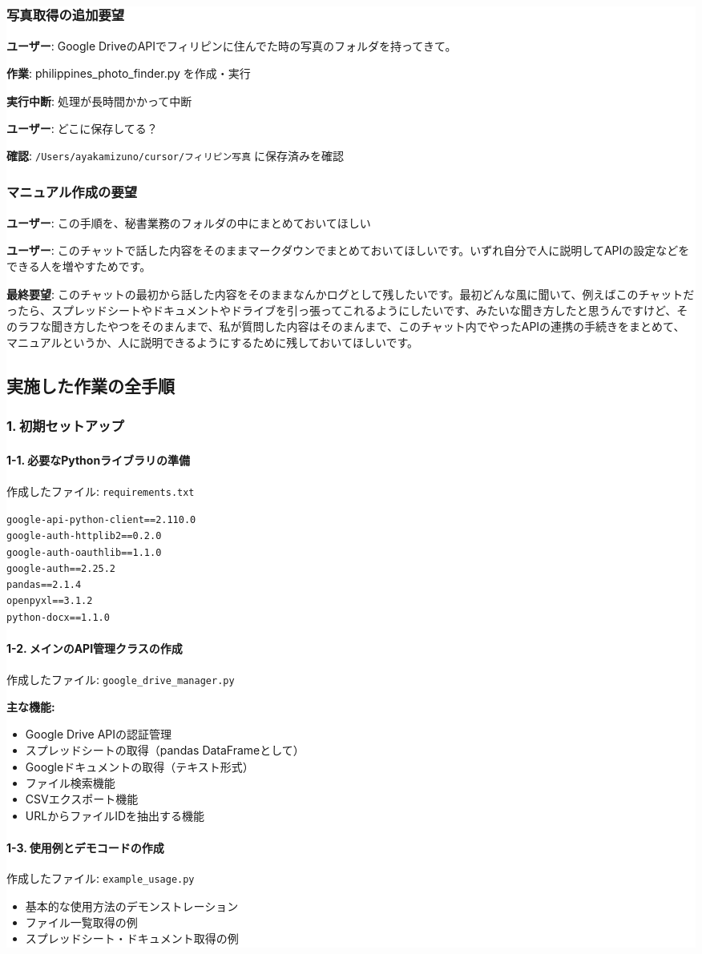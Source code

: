 ### 写真取得の追加要望

**ユーザー**: Google DriveのAPIでフィリピンに住んでた時の写真のフォルダを持ってきて。

**作業**: philippines_photo_finder.py を作成・実行

**実行中断**: 処理が長時間かかって中断

**ユーザー**: どこに保存してる？

**確認**: `/Users/ayakamizuno/cursor/フィリピン写真` に保存済みを確認

### マニュアル作成の要望

**ユーザー**: この手順を、秘書業務のフォルダの中にまとめておいてほしい

**ユーザー**: このチャットで話した内容をそのままマークダウンでまとめておいてほしいです。いずれ自分で人に説明してAPIの設定などをできる人を増やすためです。

**最終要望**: このチャットの最初から話した内容をそのままなんかログとして残したいです。最初どんな風に聞いて、例えばこのチャットだったら、スプレッドシートやドキュメントやドライブを引っ張ってこれるようにしたいです、みたいな聞き方したと思うんですけど、そのラフな聞き方したやつをそのまんまで、私が質問した内容はそのまんまで、このチャット内でやったAPIの連携の手続きをまとめて、マニュアルというか、人に説明できるようにするために残しておいてほしいです。

## 実施した作業の全手順

### 1. 初期セットアップ

#### 1-1. 必要なPythonライブラリの準備

作成したファイル: `requirements.txt`
```txt
google-api-python-client==2.110.0
google-auth-httplib2==0.2.0
google-auth-oauthlib==1.1.0
google-auth==2.25.2
pandas==2.1.4
openpyxl==3.1.2
python-docx==1.1.0
```

#### 1-2. メインのAPI管理クラスの作成

作成したファイル: `google_drive_manager.py`

**主な機能:**
- Google Drive APIの認証管理
- スプレッドシートの取得（pandas DataFrameとして）
- Googleドキュメントの取得（テキスト形式）
- ファイル検索機能
- CSVエクスポート機能
- URLからファイルIDを抽出する機能

#### 1-3. 使用例とデモコードの作成

作成したファイル: `example_usage.py`
- 基本的な使用方法のデモンストレーション
- ファイル一覧取得の例
- スプレッドシート・ドキュメント取得の例
